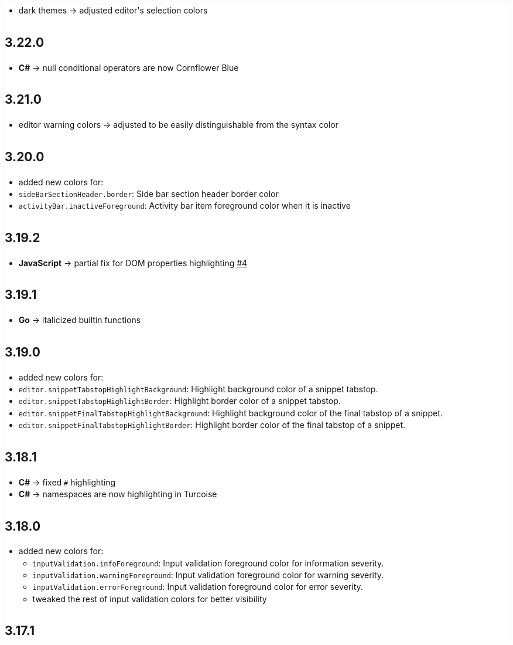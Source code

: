 -  dark themes &rarr; adjusted editor's selection colors

## **3.22.0**

-  **C#** &rarr; null conditional operators are now Cornflower Blue

## **3.21.0**

-  editor warning colors &rarr; adjusted to be easily distinguishable from the syntax color

## **3.20.0**

-  added new colors for:
-  `sideBarSectionHeader.border`: Side bar section header border color
-  `activityBar.inactiveForeground`: Activity bar item foreground color when it is inactive

## **3.19.2**

-  **JavaScript** &rarr; partial fix for DOM properties highlighting [#4](https://github.com/liviuschera/noctis/issues/4)

## **3.19.1**

-  **Go** &rarr; italicized builtin functions

## **3.19.0**

-  added new colors for:
-  `editor.snippetTabstopHighlightBackground`: Highlight background color of a snippet tabstop.
-  `editor.snippetTabstopHighlightBorder`: Highlight border color of a snippet tabstop.
-  `editor.snippetFinalTabstopHighlightBackground`: Highlight background color of the final tabstop of a snippet.
-  `editor.snippetFinalTabstopHighlightBorder`: Highlight border color of the final tabstop of a snippet.

## **3.18.1**

-  **C#** &rarr; fixed `#` highlighting
-  **C#** &rarr; namespaces are now highlighting in Turcoise

## **3.18.0**

-  added new colors for:
   -  `inputValidation.infoForeground`: Input validation foreground color for information severity.
   -  `inputValidation.warningForeground`: Input validation foreground color for warning severity.
   -  `inputValidation.errorForeground`: Input validation foreground color for error severity.
   -  tweaked the rest of input validation colors for better visibility

## **3.17.1**
